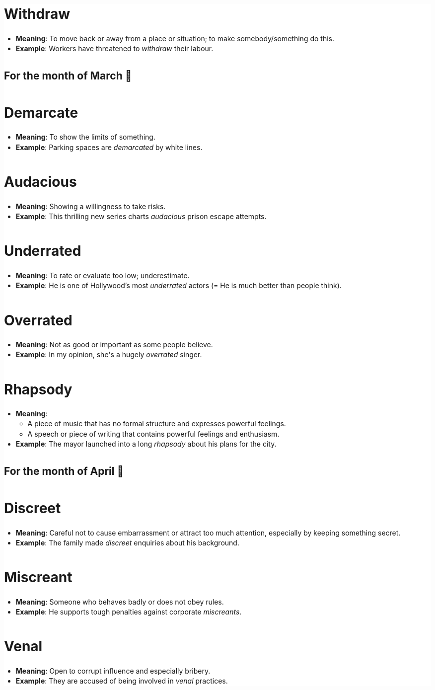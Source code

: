 # Withdraw
- **Meaning**: To move back or away from a place or situation; to make somebody/something do this.
- **Example**: Workers have threatened to *withdraw* their labour.

## For the month of March :loudspeaker:

# Demarcate
- **Meaning**: To show the limits of something.
- **Example**: Parking spaces are *demarcated* by white lines.

# Audacious
- **Meaning**: Showing a willingness to take risks.
- **Example**: This thrilling new series charts *audacious* prison escape attempts.

# Underrated
- **Meaning**: To rate or evaluate too low; underestimate.
- **Example**: He is one of Hollywood’s most *underrated* actors (= He is much better than people think).

# Overrated
- **Meaning**: Not as good or important as some people believe.
- **Example**: In my opinion, she's a hugely *overrated* singer.

# Rhapsody
- **Meaning**: 
  - A piece of music that has no formal structure and expresses powerful feelings.
  - A speech or piece of writing that contains powerful feelings and enthusiasm.
- **Example**: The mayor launched into a long *rhapsody* about his plans for the city.

## For the month of April :loudspeaker:

# Discreet
- **Meaning**: Careful not to cause embarrassment or attract too much attention, especially by keeping something secret.
- **Example**: The family made *discreet* enquiries about his background.

# Miscreant
- **Meaning**: Someone who behaves badly or does not obey rules.
- **Example**: He supports tough penalties against corporate *miscreants*.

# Venal
- **Meaning**: Open to corrupt influence and especially bribery.
- **Example**: They are accused of being involved in *venal* practices.
